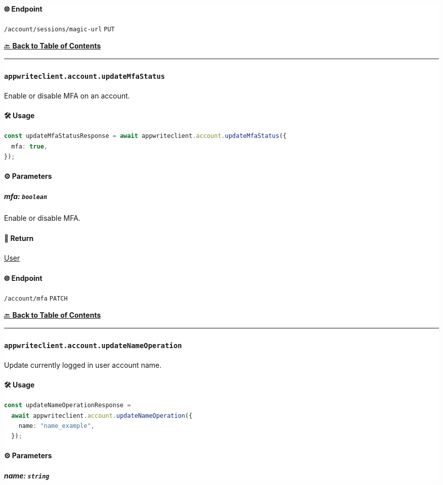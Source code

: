 #### 🌐 Endpoint<a id="🌐-endpoint"></a>

`/account/sessions/magic-url` `PUT`

[🔙 **Back to Table of Contents**](#table-of-contents)

---


### `appwriteclient.account.updateMfaStatus`<a id="appwriteclientaccountupdatemfastatus"></a>

Enable or disable MFA on an account.

#### 🛠️ Usage<a id="🛠️-usage"></a>

```typescript
const updateMfaStatusResponse = await appwriteclient.account.updateMfaStatus({
  mfa: true,
});
```

#### ⚙️ Parameters<a id="⚙️-parameters"></a>

##### mfa: `boolean`<a id="mfa-boolean"></a>

Enable or disable MFA.

#### 🔄 Return<a id="🔄-return"></a>

[User](./models/user.ts)

#### 🌐 Endpoint<a id="🌐-endpoint"></a>

`/account/mfa` `PATCH`

[🔙 **Back to Table of Contents**](#table-of-contents)

---


### `appwriteclient.account.updateNameOperation`<a id="appwriteclientaccountupdatenameoperation"></a>

Update currently logged in user account name.

#### 🛠️ Usage<a id="🛠️-usage"></a>

```typescript
const updateNameOperationResponse =
  await appwriteclient.account.updateNameOperation({
    name: "name_example",
  });
```

#### ⚙️ Parameters<a id="⚙️-parameters"></a>

##### name: `string`<a id="name-string"></a>
